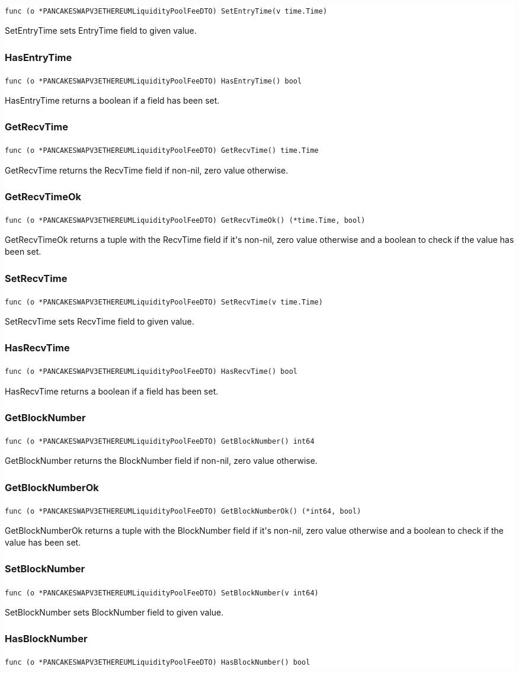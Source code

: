 `func (o *PANCAKESWAPV3ETHEREUMLiquidityPoolFeeDTO) SetEntryTime(v time.Time)`

SetEntryTime sets EntryTime field to given value.

### HasEntryTime

`func (o *PANCAKESWAPV3ETHEREUMLiquidityPoolFeeDTO) HasEntryTime() bool`

HasEntryTime returns a boolean if a field has been set.

### GetRecvTime

`func (o *PANCAKESWAPV3ETHEREUMLiquidityPoolFeeDTO) GetRecvTime() time.Time`

GetRecvTime returns the RecvTime field if non-nil, zero value otherwise.

### GetRecvTimeOk

`func (o *PANCAKESWAPV3ETHEREUMLiquidityPoolFeeDTO) GetRecvTimeOk() (*time.Time, bool)`

GetRecvTimeOk returns a tuple with the RecvTime field if it's non-nil, zero value otherwise
and a boolean to check if the value has been set.

### SetRecvTime

`func (o *PANCAKESWAPV3ETHEREUMLiquidityPoolFeeDTO) SetRecvTime(v time.Time)`

SetRecvTime sets RecvTime field to given value.

### HasRecvTime

`func (o *PANCAKESWAPV3ETHEREUMLiquidityPoolFeeDTO) HasRecvTime() bool`

HasRecvTime returns a boolean if a field has been set.

### GetBlockNumber

`func (o *PANCAKESWAPV3ETHEREUMLiquidityPoolFeeDTO) GetBlockNumber() int64`

GetBlockNumber returns the BlockNumber field if non-nil, zero value otherwise.

### GetBlockNumberOk

`func (o *PANCAKESWAPV3ETHEREUMLiquidityPoolFeeDTO) GetBlockNumberOk() (*int64, bool)`

GetBlockNumberOk returns a tuple with the BlockNumber field if it's non-nil, zero value otherwise
and a boolean to check if the value has been set.

### SetBlockNumber

`func (o *PANCAKESWAPV3ETHEREUMLiquidityPoolFeeDTO) SetBlockNumber(v int64)`

SetBlockNumber sets BlockNumber field to given value.

### HasBlockNumber

`func (o *PANCAKESWAPV3ETHEREUMLiquidityPoolFeeDTO) HasBlockNumber() bool`
